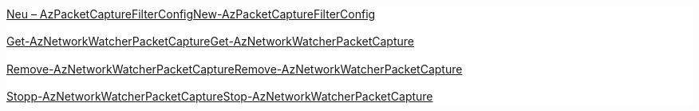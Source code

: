 [<span data-ttu-id="8c8f3-145">Neu – AzPacketCaptureFilterConfig</span><span class="sxs-lookup"><span data-stu-id="8c8f3-145">New-AzPacketCaptureFilterConfig</span></span>](./New-AzPacketCaptureFilterConfig.md)

[<span data-ttu-id="8c8f3-146">Get-AzNetworkWatcherPacketCapture</span><span class="sxs-lookup"><span data-stu-id="8c8f3-146">Get-AzNetworkWatcherPacketCapture</span></span>](./Get-AzNetworkWatcherPacketCapture.md)

[<span data-ttu-id="8c8f3-147">Remove-AzNetworkWatcherPacketCapture</span><span class="sxs-lookup"><span data-stu-id="8c8f3-147">Remove-AzNetworkWatcherPacketCapture</span></span>](./Remove-AzNetworkWatcherPacketCapture.md)

[<span data-ttu-id="8c8f3-148">Stopp-AzNetworkWatcherPacketCapture</span><span class="sxs-lookup"><span data-stu-id="8c8f3-148">Stop-AzNetworkWatcherPacketCapture</span></span>](./Stop-AzNetworkWatcherPacketCapture.md)

